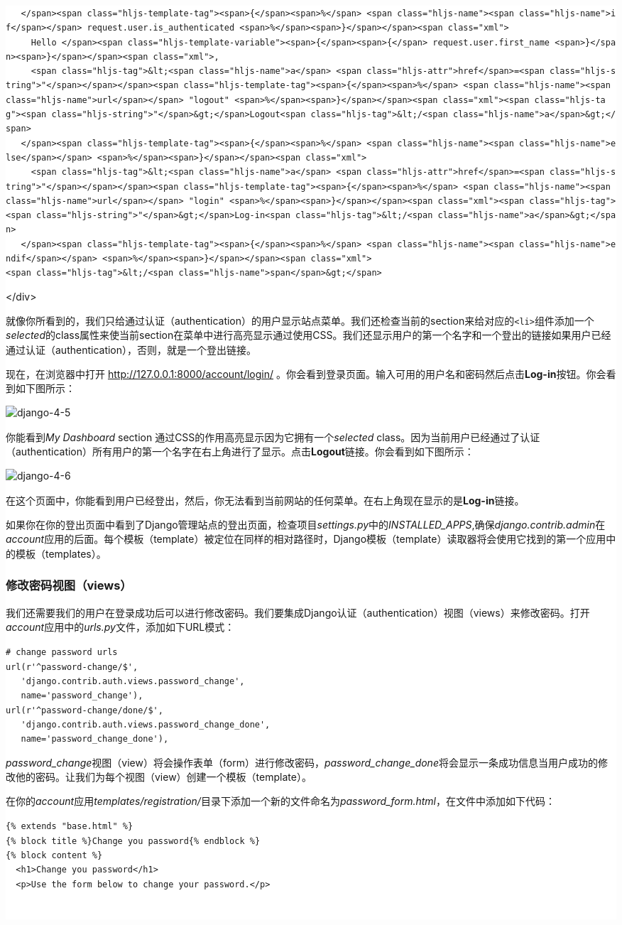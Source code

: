        </span><span class="hljs-template-tag"><span>{</span><span>%</span> <span class="hljs-name"><span class="hljs-name">if</span></span> request.user.is_authenticated <span>%</span><span>}</span></span><span class="xml">
         Hello </span><span class="hljs-template-variable"><span>{</span><span>{</span> request.user.first_name <span>}</span><span>}</span></span><span class="xml">,
         <span class="hljs-tag">&lt;<span class="hljs-name">a</span> <span class="hljs-attr">href</span>=<span class="hljs-string">"</span></span></span><span class="hljs-template-tag"><span>{</span><span>%</span> <span class="hljs-name"><span class="hljs-name">url</span></span> "logout" <span>%</span><span>}</span></span><span class="xml"><span class="hljs-tag"><span class="hljs-string">"</span>&gt;</span>Logout<span class="hljs-tag">&lt;/<span class="hljs-name">a</span>&gt;</span>
       </span><span class="hljs-template-tag"><span>{</span><span>%</span> <span class="hljs-name"><span class="hljs-name">else</span></span> <span>%</span><span>}</span></span><span class="xml">
         <span class="hljs-tag">&lt;<span class="hljs-name">a</span> <span class="hljs-attr">href</span>=<span class="hljs-string">"</span></span></span><span class="hljs-template-tag"><span>{</span><span>%</span> <span class="hljs-name"><span class="hljs-name">url</span></span> "login" <span>%</span><span>}</span></span><span class="xml"><span class="hljs-tag"><span class="hljs-string">"</span>&gt;</span>Log-in<span class="hljs-tag">&lt;/<span class="hljs-name">a</span>&gt;</span>
       </span><span class="hljs-template-tag"><span>{</span><span>%</span> <span class="hljs-name"><span class="hljs-name">endif</span></span> <span>%</span><span>}</span></span><span class="xml">
    <span class="hljs-tag">&lt;/<span class="hljs-name">span</span>&gt;</span>
<span class="hljs-tag">&lt;/<span class="hljs-name">div</span>&gt;</span></span></code></pre>
<p>就像你所看到的，我们只给通过认证（authentication）的用户显示站点菜单。我们还检查当前的section来给对应的<code>&lt;li&gt;</code>组件添加一个<em>selected</em>的class属性来使当前section在菜单中进行高亮显示通过使用CSS。我们还显示用户的第一个名字和一个登出的链接如果用户已经通过认证（authentication），否则，就是一个登出链接。</p>
<p>现在，在浏览器中打开 <a href="http://127.0.0.1:8000/account/login/" class="uri">http://127.0.0.1:8000/account/login/</a> 。你会看到登录页面。输入可用的用户名和密码然后点击<strong>Log-in</strong>按钮。你会看到如下图所示：</p>
<p><img src="http://ohqrvqrlb.bkt.clouddn.com/django-4-5.png" alt="django-4-5"></p>
<p>你能看到<em>My Dashboard</em> section 通过CSS的作用高亮显示因为它拥有一个<em>selected</em> class。因为当前用户已经通过了认证（authentication）所有用户的第一个名字在右上角进行了显示。点击<strong>Logout</strong>链接。你会看到如下图所示：</p>
<p><img src="http://ohqrvqrlb.bkt.clouddn.com/django-4-6.png" alt="django-4-6"></p>
<p>在这个页面中，你能看到用户已经登出，然后，你无法看到当前网站的任何菜单。在右上角现在显示的是<strong>Log-in</strong>链接。</p>
<p>如果你在你的登出页面中看到了Django管理站点的登出页面，检查项目<em>settings.py</em>中的<em>INSTALLED_APPS</em>,确保<em>django.contrib.admin</em>在<em>account</em>应用的后面。每个模板（template）被定位在同样的相对路径时，Django模板（template）读取器将会使用它找到的第一个应用中的模板（templates）。</p>
<h3 id="修改密码视图views">修改密码视图（views）</h3>
<p>我们还需要我们的用户在登录成功后可以进行修改密码。我们要集成Django认证（authentication）视图（views）来修改密码。打开<em>account</em>应用中的<em>urls.py</em>文件，添加如下URL模式：</p>
<pre><code class="hljs python"><span class="hljs-comment"># change password urls</span>
url(<span class="hljs-string">r'^password-change/$'</span>,
   <span class="hljs-string">'django.contrib.auth.views.password_change'</span>,
   name=<span class="hljs-string">'password_change'</span>),
url(<span class="hljs-string">r'^password-change/done/$'</span>,
   <span class="hljs-string">'django.contrib.auth.views.password_change_done'</span>,
   name=<span class="hljs-string">'password_change_done'</span>),</code></pre>
<p><em>password_change</em>视图（view）将会操作表单（form）进行修改密码，<em>password_change_done</em>将会显示一条成功信息当用户成功的修改他的密码。让我们为每个视图（view）创建一个模板（template）。</p>
<p>在你的<em>account</em>应用<em>templates/registration/</em>目录下添加一个新的文件命名为<em>password_form.html</em>，在文件中添加如下代码：</p>
<pre><code class="hljs django"><span class="xml"></span><span class="hljs-template-tag"><span>{</span><span>%</span> <span class="hljs-name"><span class="hljs-name">extends</span></span> "base.html" <span>%</span><span>}</span></span><span class="xml">
</span><span class="hljs-template-tag"><span>{</span><span>%</span> <span class="hljs-name"><span class="hljs-name">block</span></span> title <span>%</span><span>}</span></span><span class="xml">Change you password</span><span class="hljs-template-tag"><span>{</span><span>%</span> <span class="hljs-name"><span class="hljs-name">endblock</span></span> <span>%</span><span>}</span></span><span class="xml">
</span><span class="hljs-template-tag"><span>{</span><span>%</span> <span class="hljs-name"><span class="hljs-name">block</span></span> content <span>%</span><span>}</span></span><span class="xml">
  <span class="hljs-tag">&lt;<span class="hljs-name">h1</span>&gt;</span>Change you password<span class="hljs-tag">&lt;/<span class="hljs-name">h1</span>&gt;</span>
  <span class="hljs-tag">&lt;<span class="hljs-name">p</span>&gt;</span>Use the form below to change your password.<span class="hljs-tag">&lt;/<span class="hljs-name">p</span>&gt;</span>